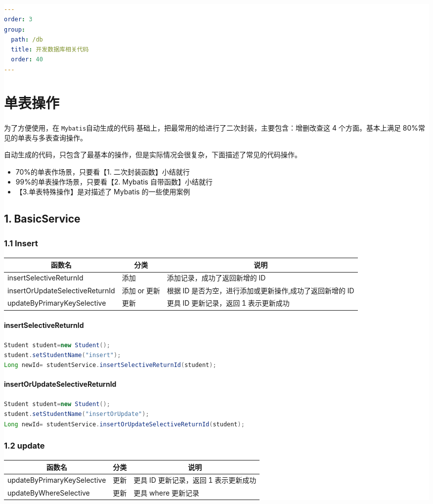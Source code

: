 ```yaml
---
order: 3
group:
  path: /db
  title: 开发数据库相关代码
  order: 40
---
```


# 单表操作

为了方便使用，在 `Mybatis`自动生成的代码 基础上，把最常用的给进行了二次封装，主要包含：增删改查这 4 个方面。基本上满足 80%常见的单表与多表查询操作。

自动生成的代码，只包含了最基本的操作，但是实际情况会很复杂，下面描述了常见的代码操作。

- 70%的单表作场景，只要看【1. 二次封装函数】小结就行
- 99%的单表操作场景，只要看【2. Mybatis 自带函数】小结就行
- 【3.单表特殊操作】是对描述了 Mybatis 的一些使用案例

## 1. BasicService

### 1.1 Insert

| 函数名                          | 分类         | 说明                                                     |
| ------------------------------- | ------------ | -------------------------------------------------------- |
| insertSelectiveReturnId         | 添加         | 添加记录，成功了返回新增的 ID                            |
| insertOrUpdateSelectiveReturnId | 添加 or 更新 | 根据 ID 是否为空，进行添加或更新操作,成功了返回新增的 ID |
| updateByPrimaryKeySelective     | 更新         | 更具 ID 更新记录，返回 1 表示更新成功                    |

#### insertSelectiveReturnId

```java
Student student=new Student();
student.setStudentName("insert");
Long newId= studentService.insertSelectiveReturnId(student);
```

#### insertOrUpdateSelectiveReturnId

```java
Student student=new Student();
student.setStudentName("insertOrUpdate");
Long newId= studentService.insertOrUpdateSelectiveReturnId(student);
```

### 1.2 update

| 函数名                      | 分类 | 说明                                  |
| --------------------------- | ---- | ------------------------------------- |
| updateByPrimaryKeySelective | 更新 | 更具 ID 更新记录，返回 1 表示更新成功 |
| updateByWhereSelective      | 更新 | 更具 where 更新记录                   |
